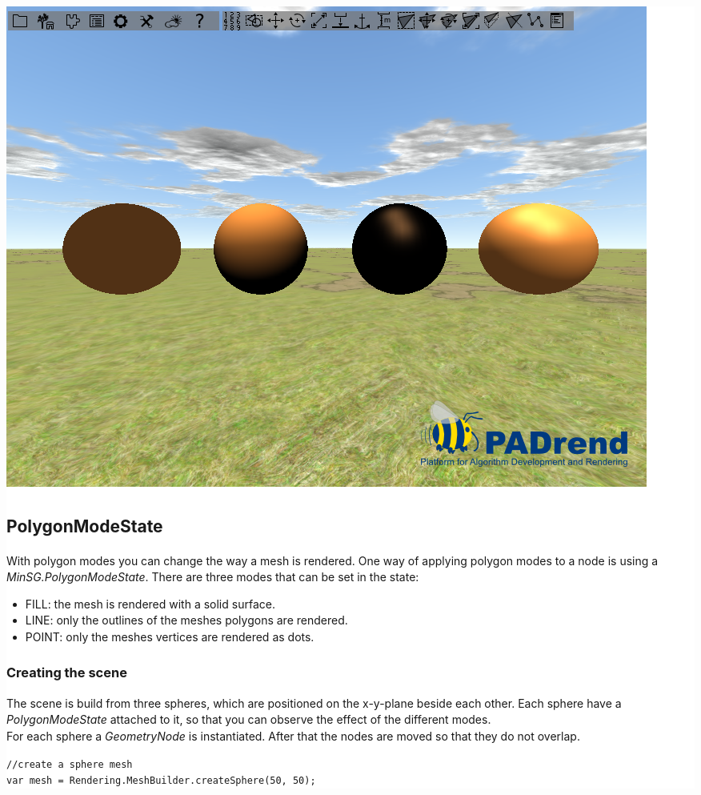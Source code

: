 ![Phong illumination](phong.png)

## PolygonModeState
With polygon modes you can change the way a mesh is rendered.
One way of applying polygon modes to a node is using a _MinSG.PolygonModeState_.
There are three modes that can be set in the state:
* FILL: the mesh is rendered with a solid surface.
* LINE: only the outlines of the meshes polygons are rendered.
* POINT: only the meshes vertices are rendered as dots.

### Creating the scene
The scene is build from three spheres, which are positioned on the x-y-plane beside each other.
Each sphere have a _PolygonModeState_ attached to it, so that you can observe the effect of the different modes.  
For each sphere a _GeometryNode_ is instantiated.
After that the nodes are moved so that they do not overlap.




    //create a sphere mesh
    var mesh = Rendering.MeshBuilder.createSphere(50, 50);
    
